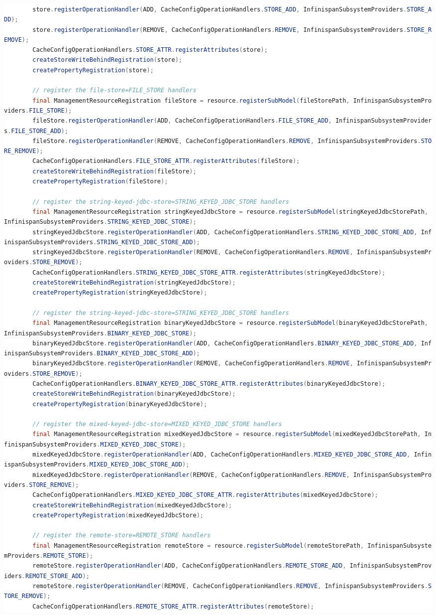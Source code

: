 ```java
        store.registerOperationHandler(ADD, CacheConfigOperationHandlers.STORE_ADD, InfinispanSubsystemProviders.STORE_ADD);
        store.registerOperationHandler(REMOVE, CacheConfigOperationHandlers.REMOVE, InfinispanSubsystemProviders.STORE_REMOVE);
        CacheConfigOperationHandlers.STORE_ATTR.registerAttributes(store);
        createStoreWriteBehindRegistration(store);
        createPropertyRegistration(store);

        // register the file-store=FILE_STORE handlers
        final ManagementResourceRegistration fileStore = resource.registerSubModel(fileStorePath, InfinispanSubsystemProviders.FILE_STORE);
        fileStore.registerOperationHandler(ADD, CacheConfigOperationHandlers.FILE_STORE_ADD, InfinispanSubsystemProviders.FILE_STORE_ADD);
        fileStore.registerOperationHandler(REMOVE, CacheConfigOperationHandlers.REMOVE, InfinispanSubsystemProviders.STORE_REMOVE);
        CacheConfigOperationHandlers.FILE_STORE_ATTR.registerAttributes(fileStore);
        createStoreWriteBehindRegistration(fileStore);
        createPropertyRegistration(fileStore);

        // register the string-keyed-jdbc-store=STRING_KEYED_JDBC_STORE handlers
        final ManagementResourceRegistration stringKeyedJdbcStore = resource.registerSubModel(stringKeyedJdbcStorePath, InfinispanSubsystemProviders.STRING_KEYED_JDBC_STORE);
        stringKeyedJdbcStore.registerOperationHandler(ADD, CacheConfigOperationHandlers.STRING_KEYED_JDBC_STORE_ADD, InfinispanSubsystemProviders.STRING_KEYED_JDBC_STORE_ADD);
        stringKeyedJdbcStore.registerOperationHandler(REMOVE, CacheConfigOperationHandlers.REMOVE, InfinispanSubsystemProviders.STORE_REMOVE);
        CacheConfigOperationHandlers.STRING_KEYED_JDBC_STORE_ATTR.registerAttributes(stringKeyedJdbcStore);
        createStoreWriteBehindRegistration(stringKeyedJdbcStore);
        createPropertyRegistration(stringKeyedJdbcStore);

        // register the string-keyed-jdbc-store=STRING_KEYED_JDBC_STORE handlers
        final ManagementResourceRegistration binaryKeyedJdbcStore = resource.registerSubModel(binaryKeyedJdbcStorePath, InfinispanSubsystemProviders.BINARY_KEYED_JDBC_STORE);
        binaryKeyedJdbcStore.registerOperationHandler(ADD, CacheConfigOperationHandlers.BINARY_KEYED_JDBC_STORE_ADD, InfinispanSubsystemProviders.BINARY_KEYED_JDBC_STORE_ADD);
        binaryKeyedJdbcStore.registerOperationHandler(REMOVE, CacheConfigOperationHandlers.REMOVE, InfinispanSubsystemProviders.STORE_REMOVE);
        CacheConfigOperationHandlers.BINARY_KEYED_JDBC_STORE_ATTR.registerAttributes(binaryKeyedJdbcStore);
        createStoreWriteBehindRegistration(binaryKeyedJdbcStore);
        createPropertyRegistration(binaryKeyedJdbcStore);

        // register the mixed-keyed-jdbc-store=MIXED_KEYED_JDBC_STORE handlers
        final ManagementResourceRegistration mixedKeyedJdbcStore = resource.registerSubModel(mixedKeyedJdbcStorePath, InfinispanSubsystemProviders.MIXED_KEYED_JDBC_STORE);
        mixedKeyedJdbcStore.registerOperationHandler(ADD, CacheConfigOperationHandlers.MIXED_KEYED_JDBC_STORE_ADD, InfinispanSubsystemProviders.MIXED_KEYED_JDBC_STORE_ADD);
        mixedKeyedJdbcStore.registerOperationHandler(REMOVE, CacheConfigOperationHandlers.REMOVE, InfinispanSubsystemProviders.STORE_REMOVE);
        CacheConfigOperationHandlers.MIXED_KEYED_JDBC_STORE_ATTR.registerAttributes(mixedKeyedJdbcStore);
        createStoreWriteBehindRegistration(mixedKeyedJdbcStore);
        createPropertyRegistration(mixedKeyedJdbcStore);

        // register the remote-store=REMOTE_STORE handlers
        final ManagementResourceRegistration remoteStore = resource.registerSubModel(remoteStorePath, InfinispanSubsystemProviders.REMOTE_STORE);
        remoteStore.registerOperationHandler(ADD, CacheConfigOperationHandlers.REMOTE_STORE_ADD, InfinispanSubsystemProviders.REMOTE_STORE_ADD);
        remoteStore.registerOperationHandler(REMOVE, CacheConfigOperationHandlers.REMOVE, InfinispanSubsystemProviders.STORE_REMOVE);
        CacheConfigOperationHandlers.REMOTE_STORE_ATTR.registerAttributes(remoteStore);
```
